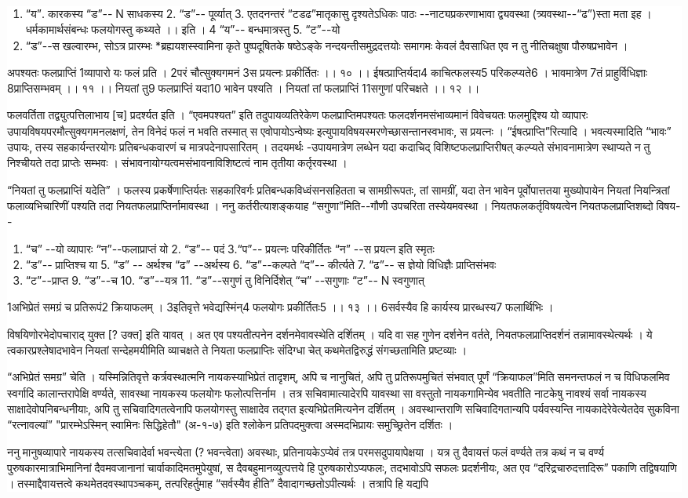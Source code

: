 1. <q>य</q>. कारकस्य <q>ड</q>-- N साधकस्य 2. <q>ड</q>-- पूर्व्यात् 3. एतदनन्तरं <q>टडढ</q>मातृकासु दृश्यतेऽधिकः पाठः --नाट्यप्रकरणाभावा
द्व्यवस्था (त्र्यवस्था--<q>ढ</q>)स्ता मता इह । धर्मकामार्थसंबन्धः फलयोगस्तु कथ्यते ।। इति । 4 <q>य</q>-- बन्धमात्रस्तु 5. <q>ट</q>--यो
6. <q>ड</q>--स खल्वारम्भ, सोऽत्र प्रारम्भः
*ब्रह्ययशस्स्वामिना कृते पुष्पदूषितके षष्ठेऽङ्के नन्दयन्तीसमुद्रदत्तयोः समागमः केवलं दैवसाधित एव न तु नीतिचक्षुषा
पौरुषप्रभावेन ।

<pb n="007"/>

<lg><l>अपश्यतः फलप्राप्तिं 1व्यापारो यः फलं प्रति ।</l>
<l>2परं चौत्सुक्यगमनं 3स प्रयत्नः प्रकीर्तितः ।। १० ।।</l></lg>
<lg><l>ईषत्प्राप्तिर्यदा4 काचित्फलस्य5 परिकल्प्यते6 ।</l>
<l>भावमात्रेण 7तं प्राहुर्विधिज्ञाः 8प्राप्तिसम्भवम् ।। ११ ।।</l></lg>
<lg><l>नियतां तु9 फलप्राप्तिं यदा10 भावेन पश्यति ।</l>
<l>नियतां तां फलप्राप्तिं 11सगुणां परिचक्षते ।। १२ ।।</l></lg>

फलवर्तिता तद्व्युत्पत्तिलाभाय [च] प्रदर्श्यत इति । <q>एवमपश्यत</q> इति तदुपायव्यतिरेकेण फलप्राप्तिमपश्यतः
फलदर्शनमसंभाव्यमानं विवेचयतः फलमुद्दिश्य यो व्यापारः उपायविषयपरमौत्सुक्यगमनलक्षणं, तेन विनेदं
फलं न भवति तस्मात् स एवोपायोऽन्वेष्यः इत्युपायविषयस्मरणेच्छासन्तानस्वभावः, स प्रयत्नः ।
<q>ईषत्प्राप्ति</q>रित्यादि । भवत्यस्मादिति <q>भावः</q> उपायः, तस्य सहकार्यन्तरयोगः प्रतिबन्धकवारणं च
मात्रपदेनापसारितम् । तदयमर्थः -उपायमात्रेण लब्धेन यदा कदाचिद् विशिष्टफलप्राप्तिरीषत् कल्प्यते
संभावनामात्रेण स्थाप्यते न तु निश्चीयते तदा प्राप्तेः सम्भवः । संभावनायोग्यत्वमसंभावनाविशिष्टत्वं नाम
तृतीया कर्तृरवस्था ।</p>
<p><q>नियतां तु फलप्राप्तिं यदेति</q> । फलस्य प्रकर्षेणाप्तिर्यतः सहकारिवर्गः प्रतिबन्धकविध्वंसनसहितता
च सामग्रीरूपतः, तां सामग्रीं, यदा तेन भावेन पूर्वोपात्ततया मुख्योपायेन नियतां नियन्त्रितां
फलाव्यभिचारिणीं पश्यति तदा नियतफलप्राप्तिर्नामावस्था । ननु कर्तरीत्याशङ्कयाह
<q>सगुणा</q>मिति--गौणी उपचरिता तस्येयमवस्था । नियतफलकर्तृविषयत्वेन नियतफलप्राप्तिशब्दो विषय--

1. <q>च</q> --यो व्यापारः <q>न</q>--फलाप्राप्तं यो 2. <q>ड</q>-- पदं 3.<q>प</q>-- प्रयत्नः परिकीर्तितः <q>न</q> --स प्रयत्न इति स्मृतः
4. <q>ड</q>-- प्राप्तिश्च या 5. <q>ड</q> -- अर्थश्च <q>ढ</q> --अर्थस्य 6. <q>ड</q>--कल्पते <q>द</q>-- कीर्त्यते 7. <q>ढ</q>-- स ज्ञेयो विधिज्ञैः प्राप्तिसंभवः
8. <q>ट</q>--प्राप्त 9. <q>ड</q>--च 10. <q>ड</q>--यत्र 11. <q>ड</q>--सगुणं तु विनिर्दिशेत् <q>च</q> --सगुणाः <q>ट</q>-- N स्वगुणात्

<pb n="008"/>

<lg><l>1अभिप्रेतं समग्रं च प्रतिरूपं2 क्रियाफलम् ।</l>
<l>3इतिवृत्ते भवेद्यस्मिंन्4 फलयोगः प्रकीर्तितः5 ।। १३ ।।</l></lg>
<lg><l>6सर्वस्यैव हि कार्यस्य प्रारब्धस्य7 फलार्थिभिः ।</l></lg>

विषयिणोरभेदोपचाराद् युक्त [? उक्त] इति यावत् । अत एव पश्यतीत्पनेन दर्शनमेवावस्थेति दर्शितम् । यदि
वा सह गुणेन दर्शनेन वर्तते, नियतफलप्राप्तिदर्शनं तन्नामावस्थेत्यर्थः । ये त्वकारप्रश्लेषादभावेन नियतां
सन्देहमयीमिति व्याचक्षते ते नियता फलप्राप्तिः संदिग्धा चेत् कथमेतद्विरुद्धं संगच्छतामिति प्रष्टव्याः ।</p>
<p><q>अभिप्रेतं समग्र</q> चेति । यस्मिन्नितिवृत्ते कर्त्रवस्थात्मनि नायकस्याभिप्रेतं तादृशम्, अपि च नानुचितं,
अपि तु प्रतिरूपमुचितं संभवात् पूर्णं <q>क्रियाफल</q>मिति समनन्तफलं न च विधिफलमिव स्वर्गादि कालान्तरापेक्षि
वर्ण्यते, सावस्था नायकस्य फलयोगः फलोत्पत्तिर्नाम । तत्र सचिवामात्यादेरपि यावस्था सा वस्तुतो
नायकगामिन्येव भवतीति नाटकेषु नावश्यं सर्वा नायकस्य साक्षादेवोपनिबन्धनीयाः, अपि तु सचिवादिगतत्वेनापि
फलयोगस्तु साक्षादेव तद्गत इत्यभिप्रेतमित्यनेन दर्शितम् । अवस्थान्तराणि सचिवादिगतान्यपि पर्यवस्यन्ति
नायकादेरेवेत्येतदेव सुकविना <q>रत्नावल्यां</q> "प्रारम्भेऽस्मिन् स्वामिनः सिद्धिहेतौ" (अ-१-७) इति श्लोकेन
प्रतिपदमुक्त्वा अस्मदभिप्रायः समुच्छ्रितेन दर्शितः ।</p>
<p>ननु मानुषव्यापारे नायकस्य तत्सचिवादेर्वा भवन्त्येता (? भवन्त्वेता) अवस्थाः, प्रतिनायकेऽप्येवं
तत्र परमसदुपायापेक्षया । यत्र तु दैवायत्तं फलं वर्ण्यते तत्र कथं न च वर्ण्य पुरुषकारमात्राभिमानिनां
दैवमवजानानां चार्वाकादिमतमुपेयुषां, स दैवबहुमानव्युत्पत्तये हि पुरुषकारोऽप्यफलः, तदभावोऽपि
सफलः प्रदर्शनीयः, अत एव <q>दरिद्रचारुदत्तादिरू</q> पकाणि तद्विषयाणि । तस्माद्दैवायत्तत्वे
कथमेतदवस्थापञ्चकम्, तत्परिहर्तुमाह <q>सर्वस्यैव हीति</q> दैवादागच्छतोऽपीत्यर्थः । तत्रापि हि यद्यपि